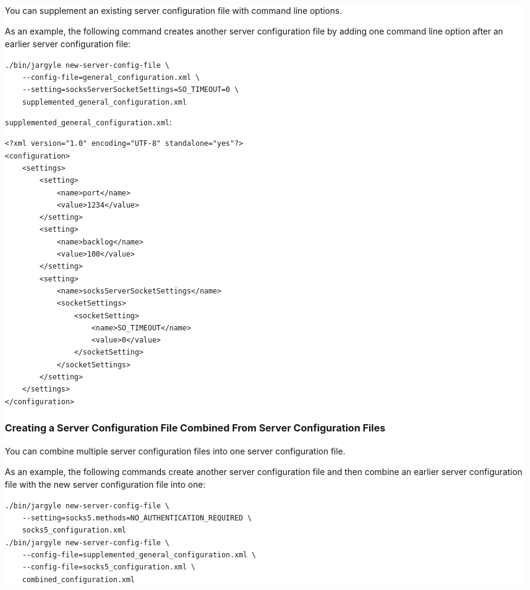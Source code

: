 You can supplement an existing server configuration file with command line 
options.

As an example, the following command creates another server configuration file 
by adding one command line option after an earlier server configuration file:

```
./bin/jargyle new-server-config-file \
    --config-file=general_configuration.xml \
    --setting=socksServerSocketSettings=SO_TIMEOUT=0 \
    supplemented_general_configuration.xml
```

`supplemented_general_configuration.xml`:

```
<?xml version="1.0" encoding="UTF-8" standalone="yes"?>
<configuration>
    <settings>
        <setting>
            <name>port</name>
            <value>1234</value>
        </setting>
        <setting>
            <name>backlog</name>
            <value>100</value>
        </setting>
        <setting>
            <name>socksServerSocketSettings</name>
            <socketSettings>
                <socketSetting>
                    <name>SO_TIMEOUT</name>
                    <value>0</value>
                </socketSetting>
            </socketSettings>
        </setting>
    </settings>
</configuration>
```

### Creating a Server Configuration File Combined From Server Configuration Files

You can combine multiple server configuration files into one server 
configuration file.

As an example, the following commands create another server configuration file 
and then combine an earlier server configuration file with the new server 
configuration file into one:

```
./bin/jargyle new-server-config-file \
    --setting=socks5.methods=NO_AUTHENTICATION_REQUIRED \
    socks5_configuration.xml
./bin/jargyle new-server-config-file \
    --config-file=supplemented_general_configuration.xml \
    --config-file=socks5_configuration.xml \
    combined_configuration.xml
```
